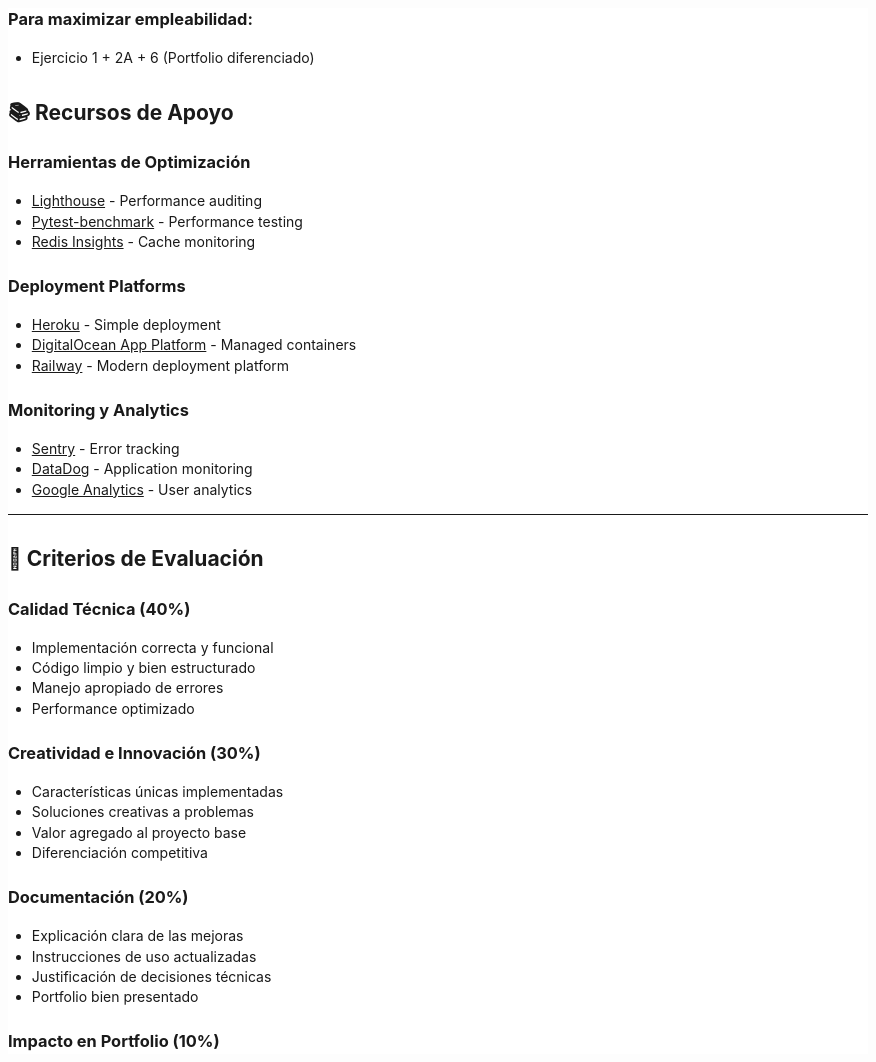 ### **Para maximizar empleabilidad:**

- Ejercicio 1 + 2A + 6 (Portfolio diferenciado)

## 📚 Recursos de Apoyo

### **Herramientas de Optimización**

- [Lighthouse](https://developers.google.com/web/tools/lighthouse) - Performance auditing
- [Pytest-benchmark](https://pytest-benchmark.readthedocs.io/) - Performance testing
- [Redis Insights](https://redislabs.com/redis-enterprise/redis-insight/) - Cache monitoring

### **Deployment Platforms**

- [Heroku](https://heroku.com) - Simple deployment
- [DigitalOcean App Platform](https://www.digitalocean.com/products/app-platform/) - Managed containers
- [Railway](https://railway.app) - Modern deployment platform

### **Monitoring y Analytics**

- [Sentry](https://sentry.io) - Error tracking
- [DataDog](https://www.datadoghq.com) - Application monitoring
- [Google Analytics](https://analytics.google.com) - User analytics

---

## 🎯 Criterios de Evaluación

### **Calidad Técnica (40%)**

- Implementación correcta y funcional
- Código limpio y bien estructurado
- Manejo apropiado de errores
- Performance optimizado

### **Creatividad e Innovación (30%)**

- Características únicas implementadas
- Soluciones creativas a problemas
- Valor agregado al proyecto base
- Diferenciación competitiva

### **Documentación (20%)**

- Explicación clara de las mejoras
- Instrucciones de uso actualizadas
- Justificación de decisiones técnicas
- Portfolio bien presentado

### **Impacto en Portfolio (10%)**

